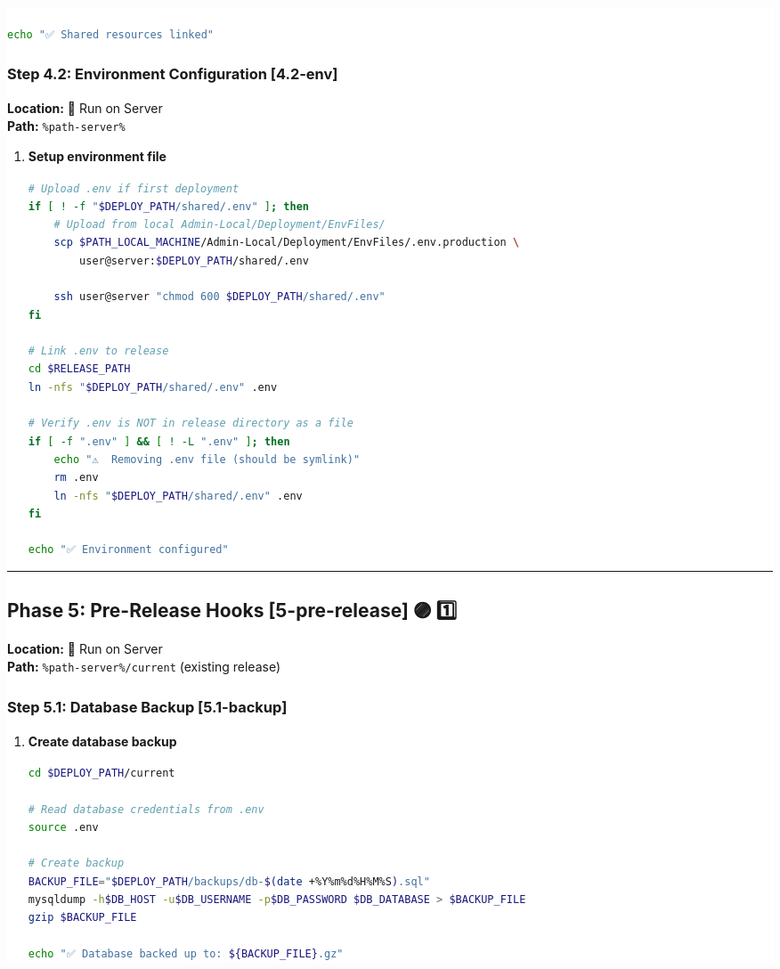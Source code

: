    ```bash
   
   echo "✅ Shared resources linked"
   ```

### Step 4.2: Environment Configuration [4.2-env]
**Location:** 🔴 Run on Server  
**Path:** `%path-server%`

1. **Setup environment file**
   ```bash
   # Upload .env if first deployment
   if [ ! -f "$DEPLOY_PATH/shared/.env" ]; then
       # Upload from local Admin-Local/Deployment/EnvFiles/
       scp $PATH_LOCAL_MACHINE/Admin-Local/Deployment/EnvFiles/.env.production \
           user@server:$DEPLOY_PATH/shared/.env
       
       ssh user@server "chmod 600 $DEPLOY_PATH/shared/.env"
   fi
   
   # Link .env to release
   cd $RELEASE_PATH
   ln -nfs "$DEPLOY_PATH/shared/.env" .env
   
   # Verify .env is NOT in release directory as a file
   if [ -f ".env" ] && [ ! -L ".env" ]; then
       echo "⚠️  Removing .env file (should be symlink)"
       rm .env
       ln -nfs "$DEPLOY_PATH/shared/.env" .env
   fi
   
   echo "✅ Environment configured"
   ```

---

## Phase 5: Pre-Release Hooks [5-pre-release] 🟣 1️⃣
**Location:** 🔴 Run on Server  
**Path:** `%path-server%/current` (existing release)

### Step 5.1: Database Backup [5.1-backup]
1. **Create database backup**
   ```bash
   cd $DEPLOY_PATH/current
   
   # Read database credentials from .env
   source .env
   
   # Create backup
   BACKUP_FILE="$DEPLOY_PATH/backups/db-$(date +%Y%m%d%H%M%S).sql"
   mysqldump -h$DB_HOST -u$DB_USERNAME -p$DB_PASSWORD $DB_DATABASE > $BACKUP_FILE
   gzip $BACKUP_FILE
   
   echo "✅ Database backed up to: ${BACKUP_FILE}.gz"
   ```
